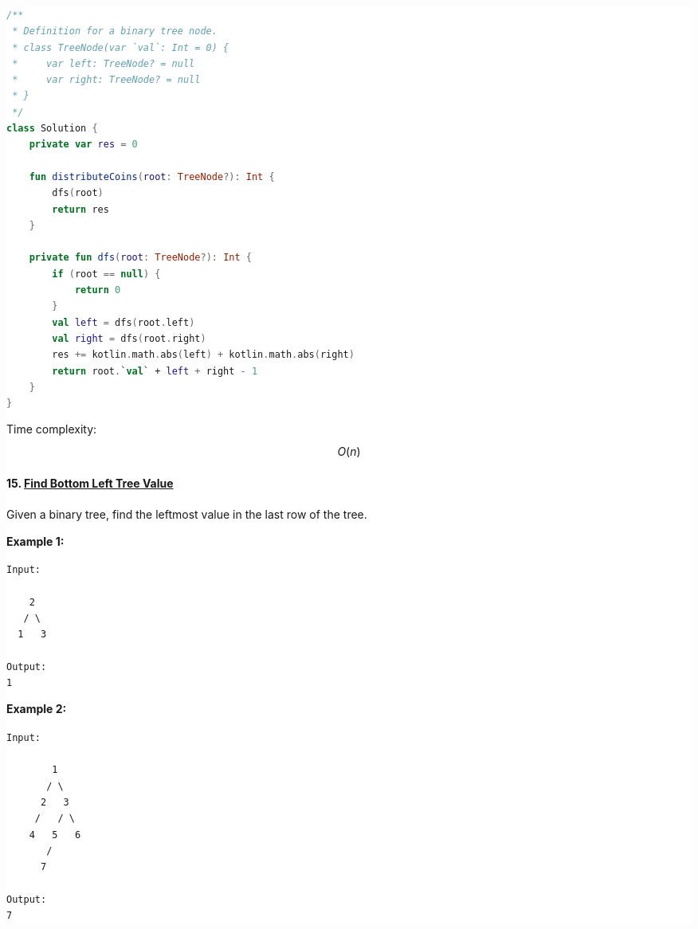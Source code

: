 ```kotlin
/**
 * Definition for a binary tree node.
 * class TreeNode(var `val`: Int = 0) {
 *     var left: TreeNode? = null
 *     var right: TreeNode? = null
 * }
 */
class Solution {
    private var res = 0

    fun distributeCoins(root: TreeNode?): Int {
        dfs(root)
        return res
    }

    private fun dfs(root: TreeNode?): Int {
        if (root == null) {
            return 0
        }
        val left = dfs(root.left)
        val right = dfs(root.right)
        res += kotlin.math.abs(left) + kotlin.math.abs(right)
        return root.`val` + left + right - 1
    }
}
```

Time complexity: $$O(n)​$$

#### 15. [Find Bottom Left Tree Value](https://leetcode.com/problems/find-bottom-left-tree-value/)

Given a binary tree, find the leftmost value in the last row of the tree.

**Example 1:**

```
Input:

    2
   / \
  1   3

Output:
1
```

**Example 2:** 

```
Input:

        1
       / \
      2   3
     /   / \
    4   5   6
       /
      7

Output:
7
```
